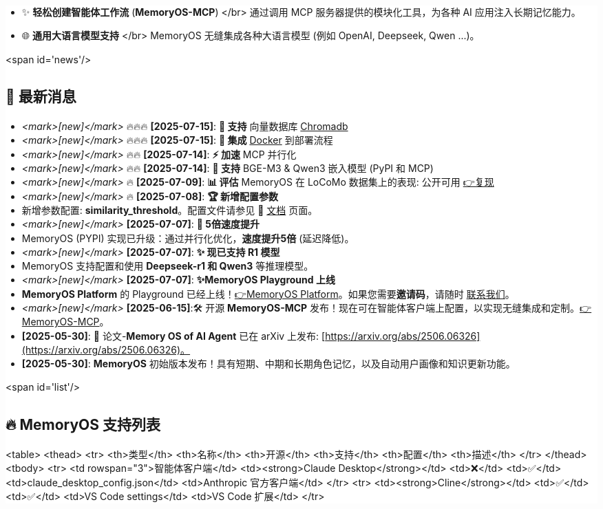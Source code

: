   * ✨ **轻松创建智能体工作流** (**MemoryOS-MCP**)
    \</br\> 通过调用 MCP 服务器提供的模块化工具，为各种 AI 应用注入长期记忆能力。

  * 🌐 **通用大语言模型支持**
    \</br\> MemoryOS 无缝集成各种大语言模型 (例如 OpenAI, Deepseek, Qwen ...)。

\<span id='news'/\>

## 📣 最新消息

  * *\<mark\>[new]\</mark\>* 🔥🔥🔥 **[2025-07-15]**: **🔌 支持** 向量数据库 [Chromadb](https://www.google.com/search?q=%23memoryos_chromadb-getting-started)
  * *\<mark\>[new]\</mark\>* 🔥🔥🔥 **[2025-07-15]**: **🔌 集成** [Docker](https://www.google.com/search?q=%23docker-getting-started) 到部署流程
  * *\<mark\>[new]\</mark\>* 🔥🔥 **[2025-07-14]**: **⚡ 加速** MCP 并行化
  * *\<mark\>[new]\</mark\>* 🔥🔥 **[2025-07-14]**: **🔌 支持** BGE-M3 & Qwen3 嵌入模型 (PyPI 和 MCP)
  * *\<mark\>[new]\</mark\>* 🔥 **[2025-07-09]**: **📊 评估** MemoryOS 在 LoCoMo 数据集上的表现: 公开可用 [👉复现](https://www.google.com/search?q=%23reproduce)
  * *\<mark\>[new]\</mark\>* 🔥 **[2025-07-08]**: **🏆 新增配置参数**
  * 新增参数配置: **similarity\_threshold**。配置文件请参见 📖 [文档](https://bai-lab.github.io/MemoryOS/docs) 页面。
  * *\<mark\>[new]\</mark\>* **[2025-07-07]**: **🚀 5倍速度提升**
  * MemoryOS (PYPI) 实现已升级：通过并行化优化，**速度提升5倍** (延迟降低)。
  * *\<mark\>[new]\</mark\>* **[2025-07-07]**: **✨ 现已支持 R1 模型**
  * MemoryOS 支持配置和使用 **Deepseek-r1 和 Qwen3** 等推理模型。
  * *\<mark\>[new]\</mark\>* **[2025-07-07]**: **✨MemoryOS Playground 上线**
  * **MemoryOS Platform** 的 Playground 已经上线！[👉MemoryOS Platform](https://baijia.online/memoryos/)。如果您需要**邀请码**，请随时 [联系我们](https://www.google.com/search?q=%23community)。
  * *\<mark\>[new]\</mark\>* **[2025-06-15]**:🛠️ 开源 **MemoryOS-MCP** 发布！现在可在智能体客户端上配置，以实现无缝集成和定制。[👉 MemoryOS-MCP](https://www.google.com/search?q=%23memoryos-mcp-getting-started)。
  * **[2025-05-30]**: 📄 论文-**Memory OS of AI Agent** 已在 arXiv 上发布: [https://arxiv.org/abs/2506.06326](https://arxiv.org/abs/2506.06326)。
  * **[2025-05-30]**: **MemoryOS** 初始版本发布！具有短期、中期和长期角色记忆，以及自动用户画像和知识更新功能。

\<span id='list'/\>

## 🔥 MemoryOS 支持列表

\<table\>
\<thead\>
\<tr\>
\<th\>类型\</th\>
\<th\>名称\</th\>
\<th\>开源\</th\>
\<th\>支持\</th\>
\<th\>配置\</th\>
\<th\>描述\</th\>
\</tr\>
\</thead\>
\<tbody\>
\<tr\>
\<td rowspan="3"\>智能体客户端\</td\>
\<td\>\<strong\>Claude Desktop\</strong\>\</td\>
\<td\>❌\</td\>
\<td\>✅\</td\>
\<td\>claude\_desktop\_config.json\</td\>
\<td\>Anthropic 官方客户端\</td\>
\</tr\>
\<tr\>
\<td\>\<strong\>Cline\</strong\>\</td\>
\<td\>✅\</td\>
\<td\>✅\</td\>
\<td\>VS Code settings\</td\>
\<td\>VS Code 扩展\</td\>
\</tr\>
